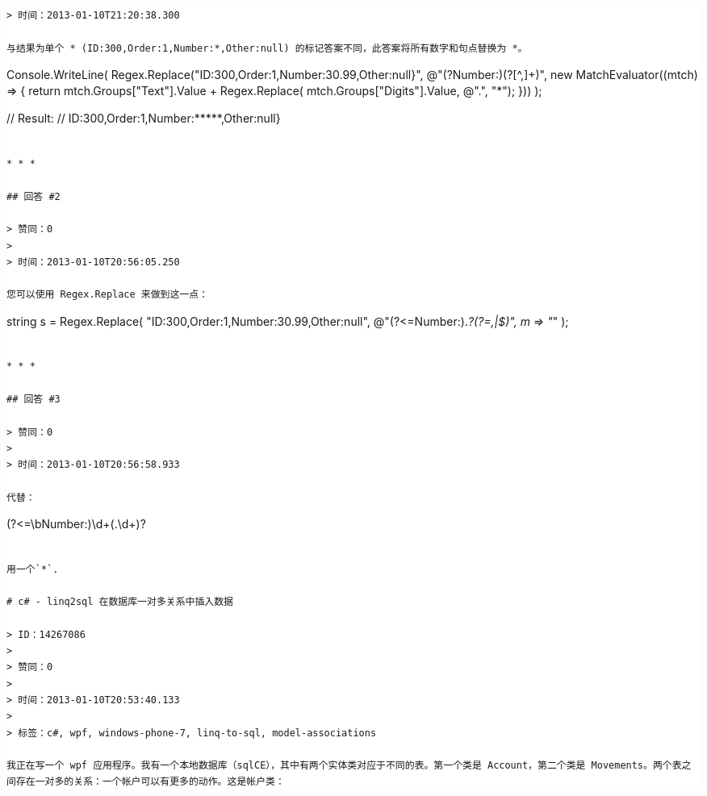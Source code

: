 ```
> 时间：2013-01-10T21:20:38.300

与结果为单个 * (ID:300,Order:1,Number:*,Other:null) 的标记答案不同，此答案将所有数字和句点替换为 *。

```
Console.WriteLine(
         Regex.Replace("ID:300,Order:1,Number:30.99,Other:null}",
                     @"(?<Text>Number\:)(?<Digits>[^,]+)",
                     new MatchEvaluator((mtch) =>
                           {
                              return mtch.Groups["Text"].Value + Regex.Replace( mtch.Groups["Digits"].Value, @".", "*");
                           }))
                           );

// Result:
// ID:300,Order:1,Number:*****,Other:null} 
```

* * *

## 回答 #2

> 赞同：0
> 
> 时间：2013-01-10T20:56:05.250

您可以使用 Regex.Replace 来做到这一点：

```
string s = Regex.Replace( 
    "ID:300,Order:1,Number:30.99,Other:null",
    @"(?<=Number:).*?(?=,|$)",
    m => "*" ); 
```

* * *

## 回答 #3

> 赞同：0
> 
> 时间：2013-01-10T20:56:58.933

代替：

```
(?<=\bNumber:)\d+(\.\d+)? 
```

用一个`*`.

# c# - linq2sql 在数据库一对多关系中插入数据

> ID：14267086
> 
> 赞同：0
> 
> 时间：2013-01-10T20:53:40.133
> 
> 标签：c#, wpf, windows-phone-7, linq-to-sql, model-associations

我正在写一个 wpf 应用程序。我有一个本地数据库（sqlCE），其中有两个实体类对应于不同的表。第一个类是 Account，第二个类是 Movements。两个表之间存在一对多的关系：一个帐户可以有更多的动作。这是帐户类：

```